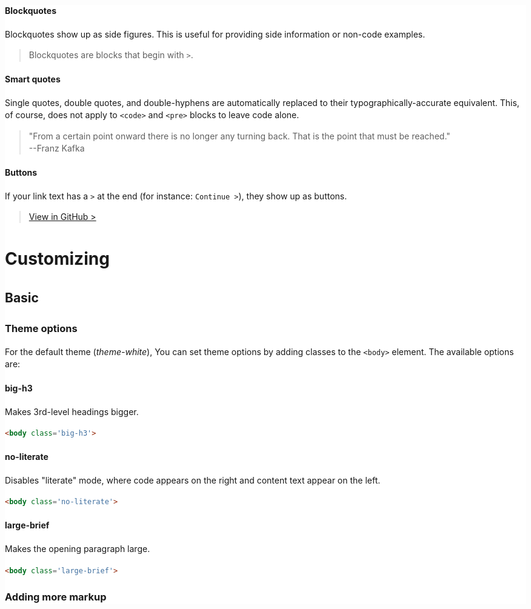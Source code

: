 #### Blockquotes

Blockquotes show up as side figures. This is useful for providing side
information or non-code examples.

> Blockquotes are blocks that begin with `>`.

#### Smart quotes

Single quotes, double quotes, and double-hyphens are automatically replaced to
their typographically-accurate equivalent. This, of course, does not apply to
`<code>` and `<pre>` blocks to leave code alone.

> "From a certain point onward there is no longer any turning back. That is the
> point that must be reached."  
> --Franz Kafka

#### Buttons

If your link text has a `>` at the end (for instance: `Continue >`), they show
up as buttons.

> [View in GitHub >][project]

Customizing
===========

Basic
-----

### Theme options

For the default theme (*theme-white*), You can set theme options by adding
classes to the `<body>` element. The available options are:

#### big-h3
Makes 3rd-level headings bigger.

``` html
<body class='big-h3'>
```

#### no-literate
Disables "literate" mode, where code appears on the right and content text
appear on the left.

``` html
<body class='no-literate'>
```

#### large-brief
Makes the opening paragraph large.

``` html
<body class='large-brief'>
```

### Adding more markup


[bower]: http://bower.io/search/?q=flatdoc
[npm]: https://www.npmjs.org/package/flatdoc
[rsc]: http://ricostacruz.com
[c]:   http://github.com/rstacruz/flatdoc/contributors
[GitHub API]: http://github.com/api
[marked]: https://github.com/chjj/marked
[Backbone.js]: http://backbonejs.org
[dox]: https://github.com/visionmedia/dox
[Stripe]: https://stripe.com/docs/api
[Docco]: http://jashkenas.github.com/docco
[GitHub pages]: https://pages.github.com
[DocumentUp]: http://documentup.com
[project]: https://github.com/rstacruz/flatdoc
[template]: https://github.com/rstacruz/flatdoc/raw/gh-pages/templates/template.html
[blank]: https://github.com/rstacruz/flatdoc/raw/gh-pages/templates/blank.html
[dist]: https://github.com/rstacruz/flatdoc/tree/gh-pages/v/0.9.0